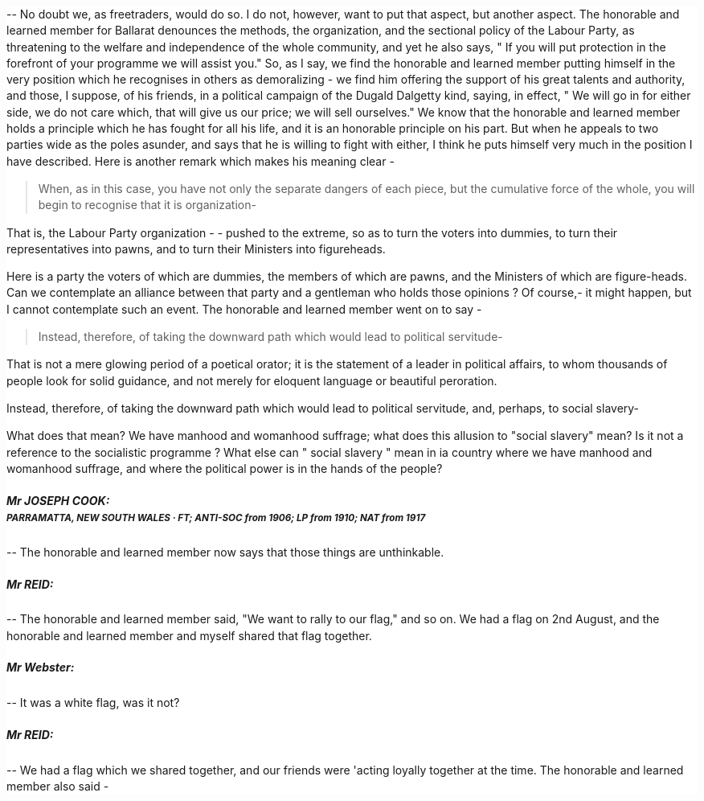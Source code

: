 -- No doubt we, as freetraders, would do so. I do not, however, want to put that aspect, but another aspect. The honorable and learned member for Ballarat denounces the methods, the organization, and the sectional policy of the Labour Party, as threatening to the welfare and independence of the whole community, and yet he also says, " If you will put protection in the forefront of your programme we will assist you." So, as I say, we find the honorable and learned member putting himself in the very position which he recognises in others as demoralizing - we find him offering the support of his great talents and authority, and those, I suppose, of his friends, in a political campaign of the Dugald  Dalgetty  kind, saying, in effect, " We will go in for either side, we do not care which, that will give us our price; we will sell ourselves." We know that the honorable and learned member holds a principle which he has fought for all his life, and it is an honorable principle on his part. But when he appeals to two parties wide as the poles asunder, and says that he is willing to fight with either, I think he puts himself very much in the position I have described. Here is another remark which makes his meaning clear - 

  >When, as in this case, you have not only the separate dangers of each piece, but the cumulative force of the whole, you will begin to recognise that it is organization- 

That is, the Labour Party organization - - pushed to the extreme, so as to turn the voters into dummies, to turn their representatives into pawns, and to turn their Ministers into figureheads. 

Here is a party the voters of which are dummies, the members of which are pawns, and the Ministers of which are figure-heads. Can we contemplate an alliance between that party and a gentleman who holds those opinions ? Of course,- it might happen, but I cannot contemplate such an event. The honorable and learned member went on to say - 

  >Instead, therefore, of taking the downward path which would lead to political servitude- 

That is not a mere glowing period of a poetical orator; it is the statement of a leader in political affairs, to whom thousands of people look for solid guidance, and not merely for eloquent language or beautiful peroration. 

Instead, therefore, of taking the downward path which would lead to political servitude, and, perhaps, to social slavery- 

What does that mean? We have manhood and womanhood suffrage; what does this allusion to "social slavery" mean? Is it not a reference to the socialistic programme ? What else can " social slavery " mean in ia country where we have manhood and womanhood suffrage, and where the political power is in the hands of the people? 

##### Mr JOSEPH COOK:<br><small class="text-muted">PARRAMATTA, NEW SOUTH WALES &middot; FT; ANTI-SOC from 1906; LP from 1910; NAT from 1917</small>

-- The honorable and learned member now says that those things are unthinkable. 

##### Mr REID:

-- The honorable and learned member said, "We want to rally to our flag," and so on. We had a flag on 2nd August, and the honorable and learned member and myself shared that flag together. 

##### Mr Webster:

-- It was a white flag, was it not? 

##### Mr REID:

-- We had a flag which we shared together, and our friends were 'acting loyally together at the time. The honorable and learned member also said - 
